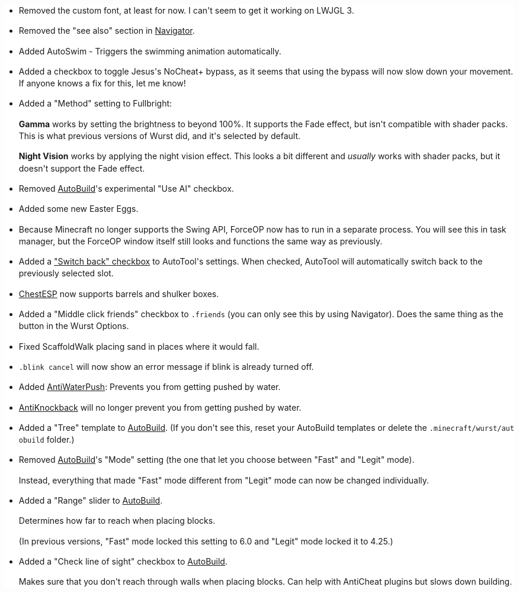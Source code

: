 - Removed the custom font, at least for now. I can't seem to get it working on LWJGL 3.

- Removed the "see also" section in [Navigator](https://wurst.wiki/navigator).

- Added AutoSwim - Triggers the swimming animation automatically.

- Added a checkbox to toggle Jesus's NoCheat+ bypass, as it seems that using the bypass will now slow down your movement. If anyone knows a fix for this, let me know!

- Added a "Method" setting to Fullbright:
  
  **Gamma** works by setting the brightness to beyond 100%. It supports the Fade effect, but isn't compatible with shader packs. This is what previous versions of Wurst did, and it's selected by default.
  
  **Night Vision** works by applying the night vision effect. This looks a bit different and _usually_ works with shader packs, but it doesn't support the Fade effect.

- Removed [AutoBuild](https://wurst.wiki/autobuild)'s experimental "Use AI" checkbox.

- Added some new Easter Eggs.

- Because Minecraft no longer supports the Swing API, ForceOP now has to run in a separate process. You will see this in task manager, but the ForceOP window itself still looks and functions the same way as previously.

- Added a ["Switch back" checkbox](https://wurst.wiki/autotool#switch_back) to AutoTool's settings. When checked, AutoTool will automatically switch back to the previously selected slot.

- [ChestESP](https://wurst.wiki/chestesp) now supports barrels and shulker boxes.

- Added a "Middle click friends" checkbox to `.friends` (you can only see this by using Navigator). Does the same thing as the button in the Wurst Options.

- Fixed ScaffoldWalk placing sand in places where it would fall.

- `.blink cancel` will now show an error message if blink is already turned off.

- Added [AntiWaterPush](https://wurst.wiki/antiwaterpush): Prevents you from getting pushed by water.

- [AntiKnockback](https://wurst.wiki/antiknockback) will no longer prevent you from getting pushed by water.

- Added a "Tree" template to [AutoBuild](https://wurst.wiki/autobuild). (If you don't see this, reset your AutoBuild templates or delete the `.minecraft/wurst/autobuild` folder.)

- Removed [AutoBuild](https://wurst.wiki/autobuild)'s "Mode" setting (the one that let you choose between "Fast" and "Legit" mode).

  Instead, everything that made "Fast" mode different from "Legit" mode can now be changed individually.

- Added a "Range" slider to [AutoBuild](https://wurst.wiki/autobuild).

  Determines how far to reach when placing blocks.

  (In previous versions, "Fast" mode locked this setting to 6.0 and "Legit" mode locked it to 4.25.)

- Added a "Check line of sight" checkbox to [AutoBuild](https://wurst.wiki/autobuild).

  Makes sure that you don't reach through walls when placing blocks. Can help with AntiCheat plugins but slows down building.
